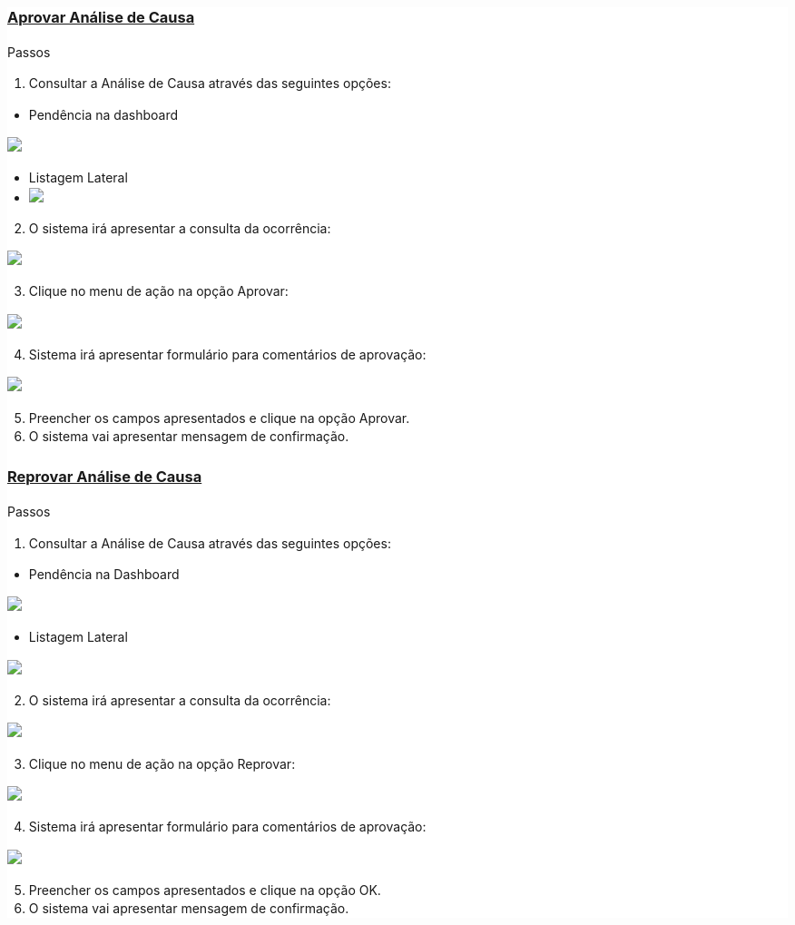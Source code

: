 ### [Aprovar Análise de Causa](#aprovar-analise-de-causa)

Passos

1) Consultar a Análise de Causa através das seguintes opções:

* Pendência na dashboard

![](/img/action/ACTCP-0101.png)

* Listagem Lateral
* ![](/img/action/ACTCP-0193.png)

2) O sistema irá apresentar a consulta da ocorrência:

![](/img/action/ACTCP-0102.png)

3) Clique no menu de ação na opção Aprovar:

![](/img/action/ACTCP-0103.png)

4) Sistema irá apresentar formulário para comentários de aprovação:

![](/img/action/ACTCP-0104-e1645134535240.png)

5) Preencher os campos apresentados e clique na opção Aprovar.
6) O sistema vai apresentar mensagem de confirmação.

### [Reprovar Análise de Causa](#reprovar-analise-de-causa)

Passos

1) Consultar a Análise de Causa através das seguintes opções:

* Pendência na Dashboard

![](/img/action/ACTCP-0101.png)

* Listagem Lateral

![](/img/action/ACTCP-0193.png)

2) O sistema irá apresentar a consulta da ocorrência:

![](/img/action/ACTCP-0197.png)

3) Clique no menu de ação na opção Reprovar:

![](/img/action/ACTCP-0105.png)

4) Sistema irá apresentar formulário para comentários de aprovação:

![](/img/action/ACTCP00226.png)

5) Preencher os campos apresentados e clique na opção OK.
6) O sistema vai apresentar mensagem de confirmação.
